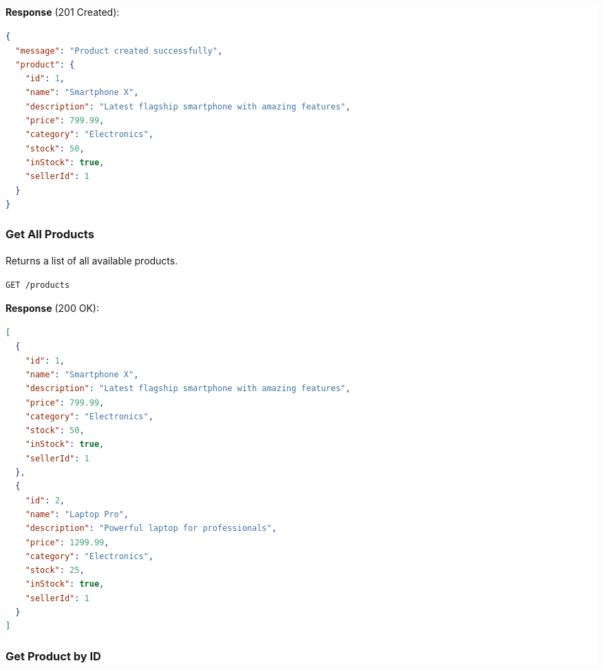 **Response** (201 Created):

```json
{
  "message": "Product created successfully",
  "product": {
    "id": 1,
    "name": "Smartphone X",
    "description": "Latest flagship smartphone with amazing features",
    "price": 799.99,
    "category": "Electronics",
    "stock": 50,
    "inStock": true,
    "sellerId": 1
  }
}
```

### Get All Products

Returns a list of all available products.

```http
GET /products
```

**Response** (200 OK):

```json
[
  {
    "id": 1,
    "name": "Smartphone X",
    "description": "Latest flagship smartphone with amazing features",
    "price": 799.99,
    "category": "Electronics",
    "stock": 50,
    "inStock": true,
    "sellerId": 1
  },
  {
    "id": 2,
    "name": "Laptop Pro",
    "description": "Powerful laptop for professionals",
    "price": 1299.99,
    "category": "Electronics",
    "stock": 25,
    "inStock": true,
    "sellerId": 1
  }
]
```

### Get Product by ID
